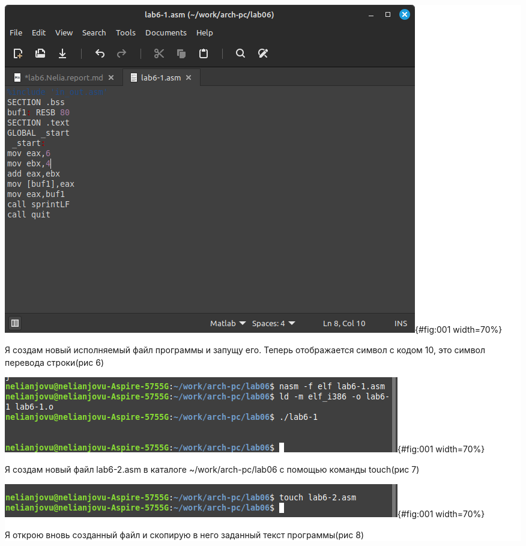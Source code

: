 ![Рис 5](image/Untitled5.png){#fig:001 width=70%}

Я создам новый исполняемый файл программы и запущу его. Теперь отображается символ с кодом 10, это символ перевода строки(рис 6)

![Рис 6](image/Untitled6.png){#fig:001 width=70%}

Я создам новый файл lab6-2.asm в каталоге ~/work/arch-pc/lab06 с помощью команды touch(рис 7) 

![Рис 7](image/Untitled7.png){#fig:001 width=70%}

Я открою вновь созданный файл и скопирую в него заданный текст программы(рис 8)
